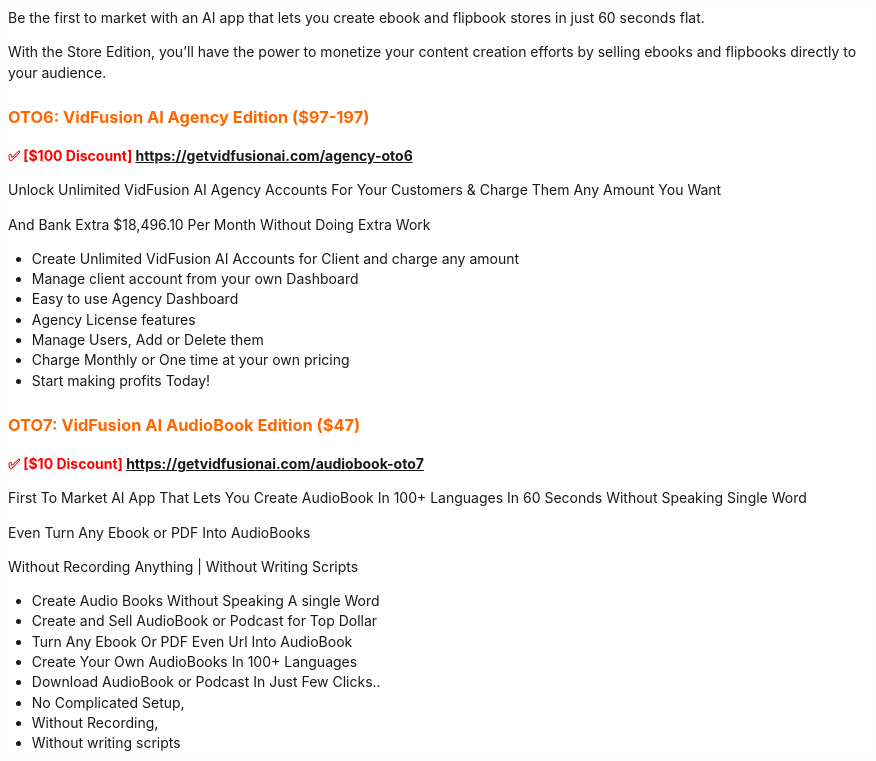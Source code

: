 <p>Be the first to market with an AI app that lets you create ebook and flipbook stores in just 60 seconds flat.</p>
<p>With the Store Edition, you’ll have the power to monetize your content creation efforts by selling ebooks and flipbooks directly to your audience.</p>
<h3><span style="color: #ff6600;"><b>OTO6: VidFusion AI Agency Edition ($97-197)</b></span></h3>
<p><strong><span style="color: #ff0000;">✅ [$100 Discount] </span></strong><strong><a href="https://warriorplus.com/o2/a/jdq2chf/0/4U" target="_blank" rel="nofollow noopener noreferrer">https://getvidfusionai.com/agency-oto6</a></strong></p>
<p>Unlock Unlimited VidFusion AI Agency Accounts For Your Customers &amp; Charge Them Any Amount You Want</p>
<p>And Bank Extra $18,496.10 Per Month Without Doing Extra Work</p>
<ul class="d70 m84">
	<li class="d5 d6 d7 d8 d22 d28 d292 d294 m7 m8 m9 m10 m11 m60 m111 m305 m307"><span class=" d11 d15 d16 d26 d30 d103 m14 m19 m20 m28 m32 m112">Create Unlimited VidFusion AI Accounts</span><span class=" d11 d15 d30 d43 d103 m14 m19 m28 m51 m112"> for Client and charge any amount</span></li>
	<li class="d5 d6 d7 d8 d22 d28 d292 d294 m7 m8 m9 m10 m11 m60 m111 m305 m307"><span class=" d11 d15 d16 d26 d30 d103 m14 m19 m20 m28 m32 m112">Manage client account</span><span class=" d11 d15 d30 d43 d103 m14 m19 m28 m51 m112"> from your own Dashboard </span></li>
	<li class="d5 d6 d7 d8 d22 d28 d292 d294 m7 m8 m9 m10 m11 m60 m111 m305 m307"><span class=" d11 d15 d16 d30 d54 d103 m14 m19 m20 m28 m63 m112">Easy to use Agency Dashboard</span></li>
	<li class="d5 d6 d7 d8 d22 d28 d292 d294 m7 m8 m9 m10 m11 m60 m111 m305 m307"><span class=" d11 d15 d16 d26 d30 d103 m14 m19 m20 m28 m32 m112">Agency License features </span></li>
	<li class="d5 d6 d7 d8 d22 d28 d292 d294 m7 m8 m9 m10 m11 m60 m111 m305 m307"><span class=" d11 d15 d16 d30 d54 d103 m14 m19 m20 m28 m63 m112">Manage Users, Add or Delete them</span></li>
	<li class="d5 d6 d7 d8 d22 d28 d292 d294 m7 m8 m9 m10 m11 m60 m111 m305 m307"><span class=" d11 d15 d16 d26 d30 d103 m14 m19 m20 m28 m32 m112">Charge Monthly</span><span class=" d11 d15 d30 d43 d103 m14 m19 m28 m51 m112"> or One time at your own pricing </span></li>
	<li class="d5 d6 d7 d8 d9 d28 d292 d294 m7 m8 m9 m10 m11 m12 m60 m305 m307"><span class=" d11 d15 d16 d30 d54 d103 m14 m19 m20 m28 m63 m112">Start making profits Today!</span></li>
</ul>
<h3><span style="color: #ff6600;"><b>OTO7: VidFusion AI AudioBook Edition ($47)</b></span></h3>
<p><strong><span style="color: #ff0000;">✅ [$10 Discount] </span></strong><strong><a href="https://warriorplus.com/o2/a/jdq2chf/0/4U" target="_blank" rel="nofollow noopener noreferrer">https://getvidfusionai.com/audiobook-oto7</a></strong></p>
<p>First To Market AI App That Lets You Create AudioBook In 100+ Languages In 60 Seconds Without Speaking Single Word</p>
<p>Even Turn Any Ebook or PDF Into AudioBooks</p>
<p>Without Recording Anything | Without Writing Scripts</p>
<ul class="d76 m87">
	<li class="d5 d6 d7 d8 d25 d77 d258 d259 d260 m7 m8 m9 m10 m78 m88 m276 m277"><span class=" d11 d15 d16 d26 d69 d78 m13 m17 m18 m89 m90 m91">Create Audio Books Without Speaking</span><span class=" d11 d16 d26 d69 d79 m13 m18 m89 m90 m92"> A single Word</span></li>
	<li class="d5 d6 d7 d8 d25 d63 d258 d259 d260 m7 m8 m9 m10 m78 m93 m276 m277"><span class=" d11 d15 d16 d26 d69 d78 m13 m17 m18 m89 m90 m91">Create and Sell AudioBook</span><span class=" d11 d16 d26 d69 d80 m13 m18 m89 m90 m94"> or Podcast for Top Dollar</span></li>
	<li class="d5 d6 d7 d8 d25 d63 d258 d259 d260 m7 m8 m9 m10 m78 m93 m276 m277"><span class=" d11 d15 d16 d26 d69 d78 m13 m17 m18 m89 m90 m91">Turn Any Ebook Or PDF Even Url</span><span class=" d11 d16 d26 d69 d80 m13 m18 m89 m90 m94"> Into AudioBook</span></li>
	<li class="d5 d6 d7 d8 d25 d63 d258 d259 d260 m7 m8 m9 m10 m78 m93 m276 m277"><span class=" d11 d15 d16 d26 d69 d78 m13 m17 m18 m89 m90 m91">Create Your Own AudioBooks</span><span class=" d11 d16 d26 d69 d80 m13 m18 m89 m90 m94"> In 100+ Languages</span></li>
	<li class="d5 d6 d7 d8 d25 d63 d258 d259 d260 m7 m8 m9 m10 m78 m93 m276 m277"><span class=" d11 d15 d16 d26 d69 d78 m13 m17 m18 m89 m90 m91">Download AudioBook or Podcast</span><span class=" d11 d16 d26 d69 d80 m13 m18 m89 m90 m94"> In Just Few Clicks..</span></li>
	<li class="d5 d6 d7 d8 d25 d63 d258 d259 d260 m7 m8 m9 m10 m78 m93 m276 m277"><span class=" d11 d15 d16 d26 d69 d78 m13 m17 m18 m89 m90 m91">No Complicated Setup,</span></li>
	<li class="d5 d6 d7 d8 d25 d63 d258 d259 d260 m7 m8 m9 m10 m78 m93 m276 m277"><span class=" d11 d15 d16 d26 d69 d78 m13 m17 m18 m89 m90 m91">Without</span><span class=" d11 d16 d26 d69 d80 m13 m18 m89 m90 m94"> Recording, </span></li>
	<li class="d5 d6 d7 d8 d25 d63 d258 d259 d260 m7 m8 m9 m10 m78 m93 m276 m277"><span class=" d11 d15 d16 d26 d69 d78 m13 m17 m18 m89 m90 m91">Without </span><span class=" d11 d16 d26 d69 d80 m13 m18 m89 m90 m94">writing scripts</span></li>